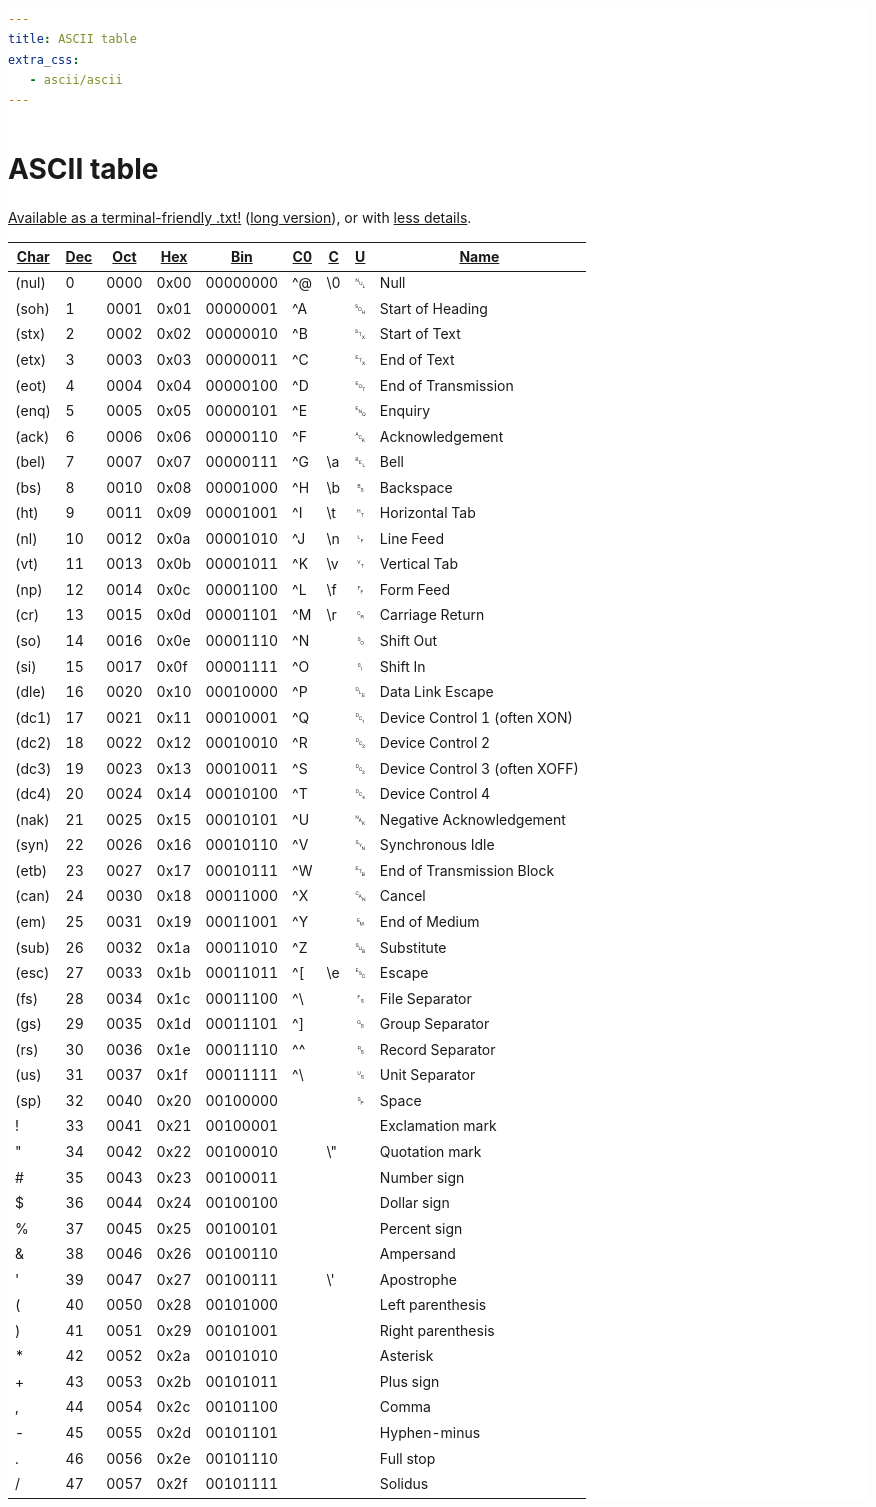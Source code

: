 ```yaml
---
title: ASCII table
extra_css:
   - ascii/ascii
---
```


# ASCII table

[Available as a terminal-friendly .txt!](/ascii.txt) ([long version](/ascii-long.txt)), or with [less details](simple).

[Char]|[Dec]|[Oct] |[Hex] | [Bin]    |[C0]| [C]   |[U]| [Name]
------|-----|------|------|----------|----|-------|---|-------------
(nul) | 0   | 0000 | 0x00 | 00000000 | ^@ | \\0   | ␀ | Null
(soh) | 1   | 0001 | 0x01 | 00000001 | ^A |       | ␁ | Start of Heading
(stx) | 2   | 0002 | 0x02 | 00000010 | ^B |       | ␂ | Start of Text
(etx) | 3   | 0003 | 0x03 | 00000011 | ^C |       | ␃ | End of Text
(eot) | 4   | 0004 | 0x04 | 00000100 | ^D |       | ␄ | End of Transmission
(enq) | 5   | 0005 | 0x05 | 00000101 | ^E |       | ␅ | Enquiry
(ack) | 6   | 0006 | 0x06 | 00000110 | ^F |       | ␆ | Acknowledgement
(bel) | 7   | 0007 | 0x07 | 00000111 | ^G | \\a   | ␇ | Bell
(bs)  | 8   | 0010 | 0x08 | 00001000 | ^H | \\b   | ␈ | Backspace
(ht)  | 9   | 0011 | 0x09 | 00001001 | ^I | \\t   | ␉ | Horizontal Tab
(nl)  | 10  | 0012 | 0x0a | 00001010 | ^J | \\n   | ␊ | Line Feed
(vt)  | 11  | 0013 | 0x0b | 00001011 | ^K | \\v   | ␋ | Vertical Tab
(np)  | 12  | 0014 | 0x0c | 00001100 | ^L | \\f   | ␌ | Form Feed
(cr)  | 13  | 0015 | 0x0d | 00001101 | ^M | \\r   | ␍ | Carriage Return
(so)  | 14  | 0016 | 0x0e | 00001110 | ^N |       | ␎ | Shift Out
(si)  | 15  | 0017 | 0x0f | 00001111 | ^O |       | ␏ | Shift In
(dle) | 16  | 0020 | 0x10 | 00010000 | ^P |       | ␐ | Data Link Escape
(dc1) | 17  | 0021 | 0x11 | 00010001 | ^Q |       | ␑ | Device Control 1 (often XON)
(dc2) | 18  | 0022 | 0x12 | 00010010 | ^R |       | ␒ | Device Control 2
(dc3) | 19  | 0023 | 0x13 | 00010011 | ^S |       | ␓ | Device Control 3 (often XOFF)
(dc4) | 20  | 0024 | 0x14 | 00010100 | ^T |       | ␔ | Device Control 4
(nak) | 21  | 0025 | 0x15 | 00010101 | ^U |       | ␕ | Negative Acknowledgement
(syn) | 22  | 0026 | 0x16 | 00010110 | ^V |       | ␖ | Synchronous Idle
(etb) | 23  | 0027 | 0x17 | 00010111 | ^W |       | ␗ | End of Transmission Block
(can) | 24  | 0030 | 0x18 | 00011000 | ^X |       | ␘ | Cancel
(em)  | 25  | 0031 | 0x19 | 00011001 | ^Y |       | ␙ | End of Medium
(sub) | 26  | 0032 | 0x1a | 00011010 | ^Z |       | ␚ | Substitute
(esc) | 27  | 0033 | 0x1b | 00011011 | ^[ | \\e   | ␛ | Escape
(fs)  | 28  | 0034 | 0x1c | 00011100 | ^\ |       | ␜ | File Separator
(gs)  | 29  | 0035 | 0x1d | 00011101 | ^] |       | ␝ | Group Separator
(rs)  | 30  | 0036 | 0x1e | 00011110 | ^^ |       | ␞ | Record Separator
(us)  | 31  | 0037 | 0x1f | 00011111 | ^\ |       | ␟ | Unit Separator
(sp)  | 32  | 0040 | 0x20 | 00100000 |    |       | ␠ | Space
!     | 33  | 0041 | 0x21 | 00100001 |    |       |   | Exclamation mark
&#34; | 34  | 0042 | 0x22 | 00100010 |    | \\&#34;|   | Quotation mark
\#    | 35  | 0043 | 0x23 | 00100011 |    |       |   | Number sign
$     | 36  | 0044 | 0x24 | 00100100 |    |       |   | Dollar sign
%     | 37  | 0045 | 0x25 | 00100101 |    |       |   | Percent sign
&     | 38  | 0046 | 0x26 | 00100110 |    |       |   | Ampersand
&#39; | 39  | 0047 | 0x27 | 00100111 |    | \\&#39;|   | Apostrophe
(     | 40  | 0050 | 0x28 | 00101000 |    |       |   | Left parenthesis
)     | 41  | 0051 | 0x29 | 00101001 |    |       |   | Right parenthesis
\*    | 42  | 0052 | 0x2a | 00101010 |    |       |   | Asterisk
\+    | 43  | 0053 | 0x2b | 00101011 |    |       |   | Plus sign
,     | 44  | 0054 | 0x2c | 00101100 |    |       |   | Comma
\-    | 45  | 0055 | 0x2d | 00101101 |    |       |   | Hyphen-minus
.     | 46  | 0056 | 0x2e | 00101110 |    |       |   | Full stop
/     | 47  | 0057 | 0x2f | 00101111 |    |       |   | Solidus

[Char]: https://en.wikipedia.org/wiki/ASCII#Character_groups
[Dec]: https://en.wikipedia.org/wiki/Decimal
[Oct]: https://en.wikipedia.org/wiki/Octal
[Hex]: https://en.wikipedia.org/wiki/Hexadecimal
[Bin]: https://en.wikipedia.org/wiki/Binary_number#Representation
[C0]: https://en.wikipedia.org/wiki/C0_and_C1_control_codes#C0_.28ASCII_and_derivatives.29
[C]: https://en.wikipedia.org/wiki/Escape_sequences_in_C#Table_of_escape_sequences
[U]: https://en.wikipedia.org/wiki/Control_Pictures
[Name]: https://en.wikipedia.org/wiki/Basic_Latin_\(Unicode_block\)
